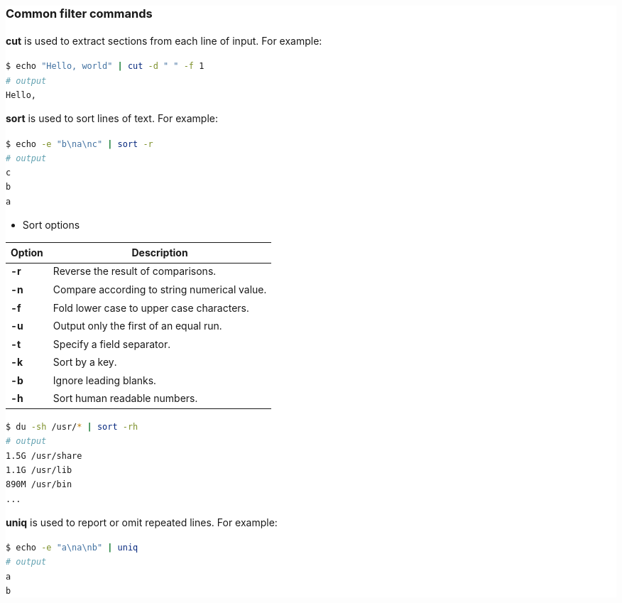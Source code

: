 ### Common filter commands

**cut** is used to extract sections from each line of input. For example:

```bash
$ echo "Hello, world" | cut -d " " -f 1
# output
Hello,
```

**sort** is used to sort lines of text. For example:

```bash
$ echo -e "b\na\nc" | sort -r
# output
c
b
a
```

- Sort options

| Option | Description                                  |
| ------ | -------------------------------------------- |
| **-r** | Reverse the result of comparisons.           |
| **-n** | Compare according to string numerical value. |
| **-f** | Fold lower case to upper case characters.    |
| **-u** | Output only the first of an equal run.       |
| **-t** | Specify a field separator.                   |
| **-k** | Sort by a key.                               |
| **-b** | Ignore leading blanks.                       |
| **-h** | Sort human readable numbers.                 |

```bash
$ du -sh /usr/* | sort -rh
# output
1.5G /usr/share
1.1G /usr/lib
890M /usr/bin
...
```

**uniq** is used to report or omit repeated lines. For example:

```bash
$ echo -e "a\na\nb" | uniq
# output
a
b
```
